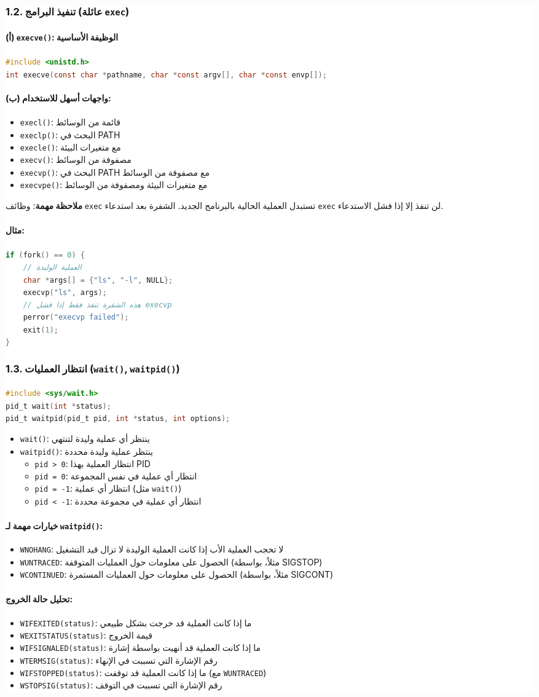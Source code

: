 ### 1.2. تنفيذ البرامج (عائلة `exec`)

#### (أ) `execve()`: الوظيفة الأساسية
```c
#include <unistd.h>
int execve(const char *pathname, char *const argv[], char *const envp[]);
```

#### (ب) واجهات أسهل للاستخدام:
- `execl()`: قائمة من الوسائط
- `execlp()`: البحث في PATH
- `execle()`: مع متغيرات البيئة
- `execv()`: مصفوفة من الوسائط
- `execvp()`: البحث في PATH مع مصفوفة من الوسائط
- `execvpe()`: مع متغيرات البيئة ومصفوفة من الوسائط

**ملاحظة مهمة**: وظائف `exec` تستبدل العملية الحالية بالبرنامج الجديد. الشفرة بعد استدعاء `exec` لن تنفذ إلا إذا فشل الاستدعاء.

#### مثال:
```c
if (fork() == 0) {
    // العملية الوليدة
    char *args[] = {"ls", "-l", NULL};
    execvp("ls", args);
    // هذه الشفرة تنفذ فقط إذا فشل execvp
    perror("execvp failed");
    exit(1);
}
```

### 1.3. انتظار العمليات (`wait()`, `waitpid()`)

```c
#include <sys/wait.h>
pid_t wait(int *status);
pid_t waitpid(pid_t pid, int *status, int options);
```

- `wait()`: ينتظر أي عملية وليدة لتنتهي
- `waitpid()`: ينتظر عملية وليدة محددة
  - `pid > 0`: انتظار العملية بهذا PID
  - `pid = 0`: انتظار أي عملية في نفس المجموعة
  - `pid = -1`: انتظار أي عملية (مثل `wait()`)
  - `pid < -1`: انتظار أي عملية في مجموعة محددة

#### خيارات مهمة لـ `waitpid()`:
- `WNOHANG`: لا تحجب العملية الأب إذا كانت العملية الوليدة لا تزال قيد التشغيل
- `WUNTRACED`: الحصول على معلومات حول العمليات المتوقفة (مثلاً، بواسطة SIGSTOP)
- `WCONTINUED`: الحصول على معلومات حول العمليات المستمرة (مثلاً، بواسطة SIGCONT)

#### تحليل حالة الخروج:
- `WIFEXITED(status)`: ما إذا كانت العملية قد خرجت بشكل طبيعي
- `WEXITSTATUS(status)`: قيمة الخروج
- `WIFSIGNALED(status)`: ما إذا كانت العملية قد أنهيت بواسطة إشارة
- `WTERMSIG(status)`: رقم الإشارة التي تسببت في الإنهاء
- `WIFSTOPPED(status)`: ما إذا كانت العملية قد توقفت (مع `WUNTRACED`)
- `WSTOPSIG(status)`: رقم الإشارة التي تسببت في التوقف
